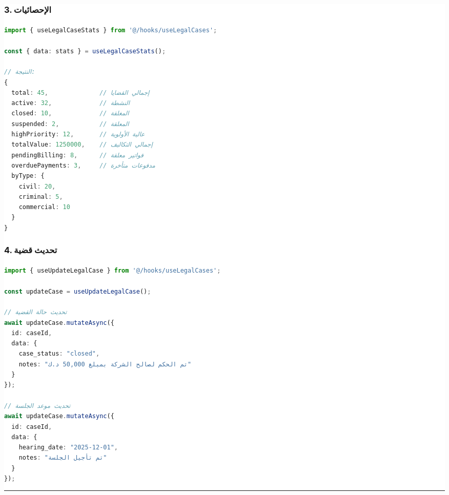 ### 3. الإحصائيات

```typescript
import { useLegalCaseStats } from '@/hooks/useLegalCases';

const { data: stats } = useLegalCaseStats();

// النتيجة:
{
  total: 45,              // إجمالي القضايا
  active: 32,             // النشطة
  closed: 10,             // المغلقة
  suspended: 2,           // المعلقة
  highPriority: 12,       // عالية الأولوية
  totalValue: 1250000,    // إجمالي التكاليف
  pendingBilling: 8,      // فواتير معلقة
  overduePayments: 3,     // مدفوعات متأخرة
  byType: {
    civil: 20,
    criminal: 5,
    commercial: 10
  }
}
```

### 4. تحديث قضية

```typescript
import { useUpdateLegalCase } from '@/hooks/useLegalCases';

const updateCase = useUpdateLegalCase();

// تحديث حالة القضية
await updateCase.mutateAsync({
  id: caseId,
  data: {
    case_status: "closed",
    notes: "تم الحكم لصالح الشركة بمبلغ 50,000 د.ك"
  }
});

// تحديث موعد الجلسة
await updateCase.mutateAsync({
  id: caseId,
  data: {
    hearing_date: "2025-12-01",
    notes: "تم تأجيل الجلسة"
  }
});
```

---
